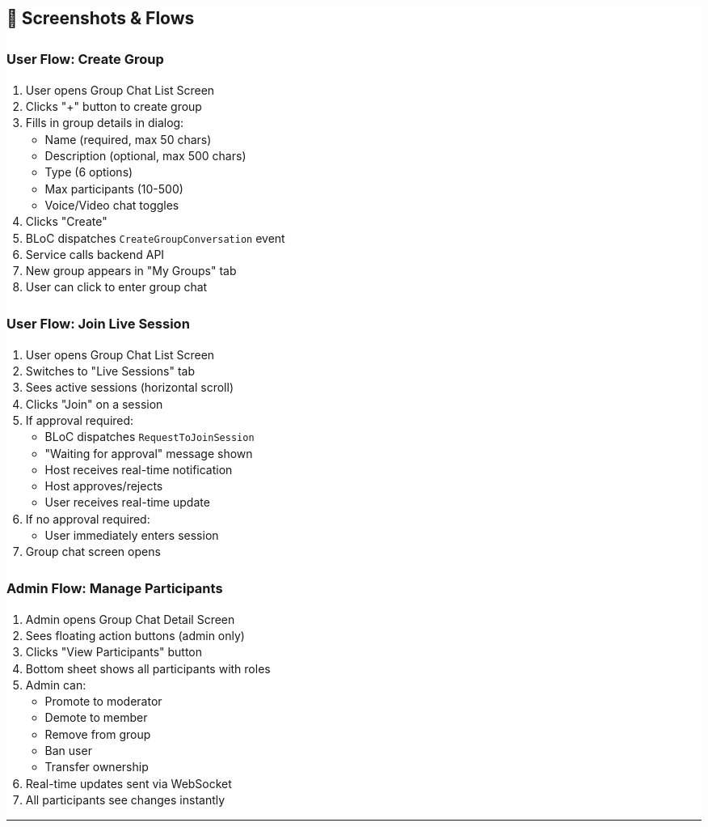 
## 📱 Screenshots & Flows

### User Flow: Create Group

1. User opens Group Chat List Screen
2. Clicks "+" button to create group
3. Fills in group details in dialog:
   - Name (required, max 50 chars)
   - Description (optional, max 500 chars)
   - Type (6 options)
   - Max participants (10-500)
   - Voice/Video chat toggles
4. Clicks "Create"
5. BLoC dispatches `CreateGroupConversation` event
6. Service calls backend API
7. New group appears in "My Groups" tab
8. User can click to enter group chat

### User Flow: Join Live Session

1. User opens Group Chat List Screen
2. Switches to "Live Sessions" tab
3. Sees active sessions (horizontal scroll)
4. Clicks "Join" on a session
5. If approval required:
   - BLoC dispatches `RequestToJoinSession`
   - "Waiting for approval" message shown
   - Host receives real-time notification
   - Host approves/rejects
   - User receives real-time update
6. If no approval required:
   - User immediately enters session
7. Group chat screen opens

### Admin Flow: Manage Participants

1. Admin opens Group Chat Detail Screen
2. Sees floating action buttons (admin only)
3. Clicks "View Participants" button
4. Bottom sheet shows all participants with roles
5. Admin can:
   - Promote to moderator
   - Demote to member
   - Remove from group
   - Ban user
   - Transfer ownership
6. Real-time updates sent via WebSocket
7. All participants see changes instantly

---
